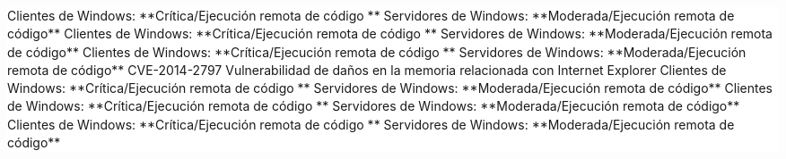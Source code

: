 </td>
<td style="border:1px solid black;">
Clientes de Windows:  
**Crítica/Ejecución remota de código  
**  
Servidores de Windows:  
**Moderada/Ejecución remota de código**

</td>
<td style="border:1px solid black;" colspan="2">
Clientes de Windows:  
**Crítica/Ejecución remota de código  
**  
Servidores de Windows:  
**Moderada/Ejecución remota de código**

</td>
<td style="border:1px solid black;" colspan="2">
Clientes de Windows:  
**Crítica/Ejecución remota de código  
**  
Servidores de Windows:  
**Moderada/Ejecución remota de código**

</td>
</tr>
<tr>
<td style="border:1px solid black;">
CVE-2014-2797

</td>
<td style="border:1px solid black;">
Vulnerabilidad de daños en la memoria relacionada con Internet Explorer

</td>
<td style="border:1px solid black;">
Clientes de Windows:  
**Crítica/Ejecución remota de código  
**  
Servidores de Windows:  
**Moderada/Ejecución remota de código**

</td>
<td style="border:1px solid black;">
Clientes de Windows:  
**Crítica/Ejecución remota de código  
**  
Servidores de Windows:  
**Moderada/Ejecución remota de código**

</td>
<td style="border:1px solid black;">
Clientes de Windows:  
**Crítica/Ejecución remota de código  
**  
Servidores de Windows:  
**Moderada/Ejecución remota de código**

